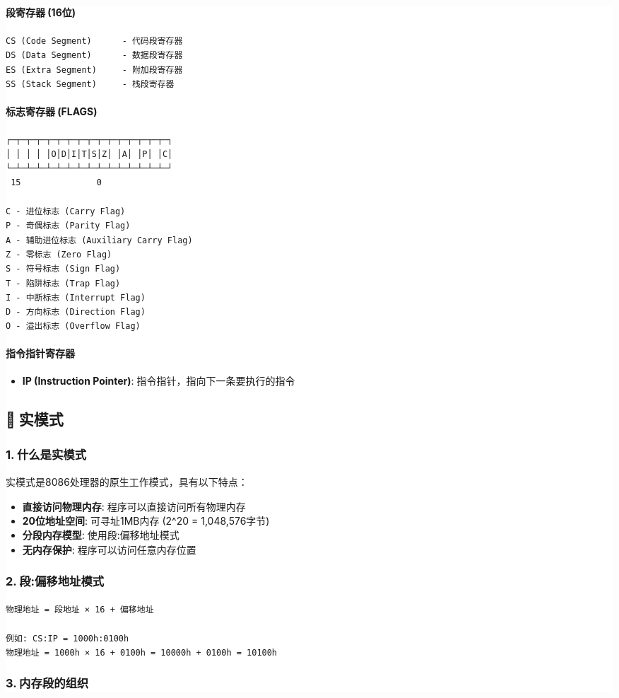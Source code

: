 #### 段寄存器 (16位)

```text
CS (Code Segment)      - 代码段寄存器
DS (Data Segment)      - 数据段寄存器  
ES (Extra Segment)     - 附加段寄存器
SS (Stack Segment)     - 栈段寄存器
```

#### 标志寄存器 (FLAGS)

```text
┌─┬─┬─┬─┬─┬─┬─┬─┬─┬─┬─┬─┬─┬─┬─┬─┐
│ │ │ │ │O│D│I│T│S│Z│ │A│ │P│ │C│
└─┴─┴─┴─┴─┴─┴─┴─┴─┴─┴─┴─┴─┴─┴─┴─┘
 15               0

C - 进位标志 (Carry Flag)
P - 奇偶标志 (Parity Flag)  
A - 辅助进位标志 (Auxiliary Carry Flag)
Z - 零标志 (Zero Flag)
S - 符号标志 (Sign Flag)
T - 陷阱标志 (Trap Flag)
I - 中断标志 (Interrupt Flag)
D - 方向标志 (Direction Flag)
O - 溢出标志 (Overflow Flag)
```

#### 指令指针寄存器

- **IP (Instruction Pointer)**: 指令指针，指向下一条要执行的指令

## 🎯 实模式

### 1. 什么是实模式

实模式是8086处理器的原生工作模式，具有以下特点：

- **直接访问物理内存**: 程序可以直接访问所有物理内存
- **20位地址空间**: 可寻址1MB内存 (2^20 = 1,048,576字节)
- **分段内存模型**: 使用段:偏移地址模式
- **无内存保护**: 程序可以访问任意内存位置

### 2. 段:偏移地址模式

```text
物理地址 = 段地址 × 16 + 偏移地址

例如: CS:IP = 1000h:0100h
物理地址 = 1000h × 16 + 0100h = 10000h + 0100h = 10100h
```

### 3. 内存段的组织
